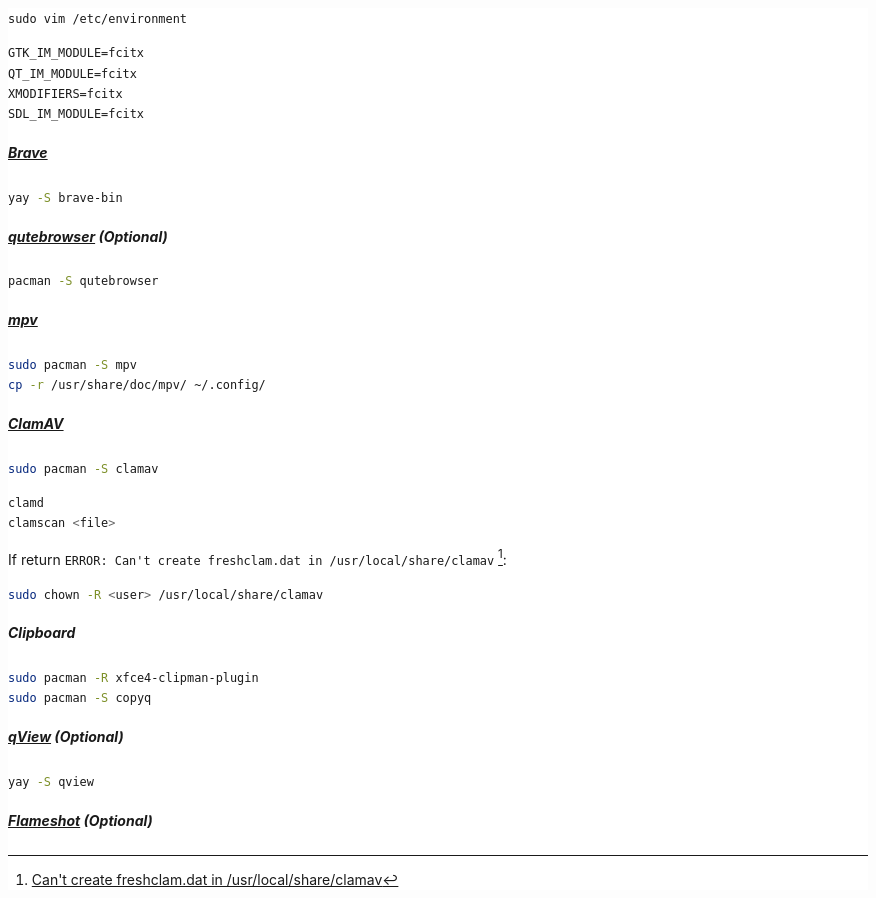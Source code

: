 ```
sudo vim /etc/environment
```

```
GTK_IM_MODULE=fcitx
QT_IM_MODULE=fcitx
XMODIFIERS=fcitx
SDL_IM_MODULE=fcitx
```

##### [Brave](https://brave.com)

```sh
yay -S brave-bin
```

##### [qutebrowser](https://qutebrowser.org/) (Optional)

```sh
pacman -S qutebrowser
```

##### [mpv](https://mpv.io/)

```sh
sudo pacman -S mpv
cp -r /usr/share/doc/mpv/ ~/.config/
```

##### [ClamAV](https://www.clamav.net/)

```sh
sudo pacman -S clamav
```

```sh
clamd
clamscan <file>
```

If return `ERROR: Can't create freshclam.dat in /usr/local/share/clamav` [^21]:

```sh
sudo chown -R <user> /usr/local/share/clamav
```

##### Clipboard

```sh
sudo pacman -R xfce4-clipman-plugin
sudo pacman -S copyq
```

##### [qView](https://interversehq.com/qview/) (Optional)

```sh
yay -S qview
```

##### [Flameshot](https://flameshot.org/) (Optional)


[^1]: [alarm login?](https://github.com/altreact/archbk/issues/9)
[^2]: [Network configuration/Wireless](https://wiki.archlinux.org/title/Network_configuration/Wireless)
[^3]: [10 Things You MUST DO After Installing Arch Linux (2023)](https://www.youtube.com/watch?v=odgD_RdJjCU)
[^4]: [USTC Mirror Help - Arch Linux](https://mirrors.ustc.edu.cn/help/archlinux.html)
[^5]: [Localization/Simplified Chinese](https://wiki.archlinux.org/title/Localization/Simplified_Chinese)
[^6]: [hosts](https://man.archlinux.org/man/hosts.5)
[^7]: [[Bug]: "SSL peer certificate or SSH remote key was not OK" during extra-data download, only on Ubuntu-based distros](https://github.com/flatpak/flatpak/issues/5253)
[^8]: [enable SSH on Arch Linux](https://medium.com/@pythonaugust/enable-ssh-on-arch-linux-8f1ede0d9c88)
[^9]: [Install XFCE Desktop on Arch Linux](https://linuxopsys.com/topics/install-xfce-desktop-on-arch-linux)
[^10]: [How to Use i3 with XFCE](https://www.youtube.com/watch?v=nZTBxJ_gr8w)
[^11]: [Sway on Arch Linux: 2023 Edition (From Scratch)](https://www.youtube.com/watch?v=QAmTUkzpIiM)
[^12]: [Set dark theme on dolphin in cinnamon](https://forum.manjaro.org/t/set-dark-theme-on-dolphin-in-cinnamon/122034/7)
[^13]: [Arch linux install lightdm (Light Display Manager)](https://gist.github.com/miguelmota/5087fb8d92599efc4748c134846c8daf)
[^14]: [A minimal LightDM WebKit2 theme](https://github.com/TheTerrior/lightdm-minimal)
[^15]: [How to Change Linux Console Fonts on Arch Linux](https://www.youtube.com/watch?v=nxUTnZVdS64)
[^16]: [Linux console - Fonts](https://wiki.archlinux.org/title/Linux_console#Fonts)
[^17]: [Bluetooth headset connection occasionally fails: br-connection-page-timeout](https://www.reddit.com/r/archlinux/comments/qnffce/bluetooth_headset_connection_occasionally_fails/)
[^18]: [How to Set up Bluetooth in Arch Linux](https://www.jeremymorgan.com/tutorials/linux/how-to-bluetooth-arch-linux/)
[^19]: [Bluetooth not working on computer](https://www.linuxquestions.org/questions/linux-hardware-18/bluetooth-not-working-on-computer-4175724971/)
[^20]: [Using USB drives on Arch](https://ejmastnak.com/tutorials/arch/usb/)
[^21]: [Can't create freshclam.dat in /usr/local/share/clamav](https://docs.clamav.net/faq/faq-freshclam.html#cant-create-freshclamdat-in-usrlocalshareclamav)